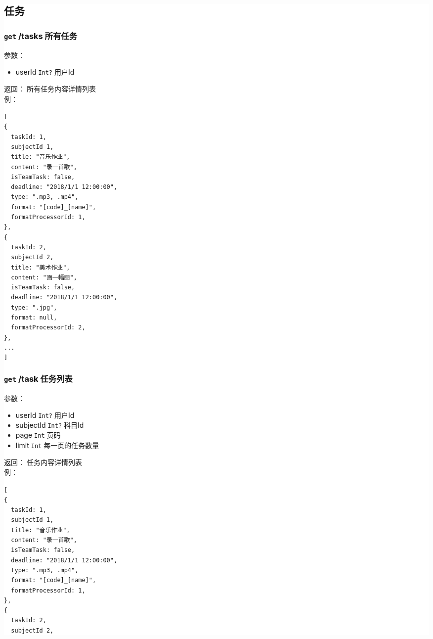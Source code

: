 
## 任务

### `get` /tasks 所有任务
参数：
- userId `Int?` 用户Id

返回：
所有任务内容详情列表  
例：
```
[
{
  taskId: 1,
  subjectId 1,
  title: "音乐作业",
  content: "录一首歌",
  isTeamTask: false,
  deadline: "2018/1/1 12:00:00",
  type: ".mp3, .mp4",
  format: "[code]_[name]",
  formatProcessorId: 1,
},
{
  taskId: 2,
  subjectId 2,
  title: "美术作业",
  content: "画一幅画",
  isTeamTask: false,
  deadline: "2018/1/1 12:00:00",
  type: ".jpg",
  format: null,
  formatProcessorId: 2,
},
...
]
```

### `get` /task 任务列表
参数：
- userId `Int?` 用户Id
- subjectId `Int?` 科目Id
- page `Int` 页码
- limit `Int` 每一页的任务数量

返回：
任务内容详情列表  
例：
```
[
{
  taskId: 1,
  subjectId 1,
  title: "音乐作业",
  content: "录一首歌",
  isTeamTask: false,
  deadline: "2018/1/1 12:00:00",
  type: ".mp3, .mp4",
  format: "[code]_[name]",
  formatProcessorId: 1,
},
{
  taskId: 2,
  subjectId 2,
```